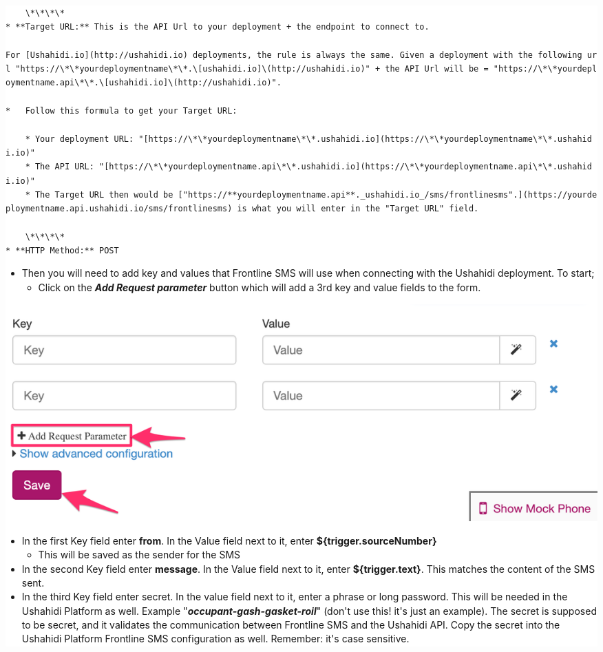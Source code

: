         \*\*\*\*
    * **Target URL:** This is the API Url to your deployment + the endpoint to connect to.

    For [Ushahidi.io](http://ushahidi.io) deployments, the rule is always the same. Given a deployment with the following url "https://\*\*yourdeploymentname\*\*.\[ushahidi.io]\(http://ushahidi.io)" + the API Url will be = "https://\*\*yourdeploymentname.api\*\*.\[ushahidi.io]\(http://ushahidi.io)".

    *   Follow this formula to get your Target URL:

        * Your deployment URL: "[https://\*\*yourdeploymentname\*\*.ushahidi.io](https://\*\*yourdeploymentname\*\*.ushahidi.io)"
        * The API URL: "[https://\*\*yourdeploymentname.api\*\*.ushahidi.io](https://\*\*yourdeploymentname.api\*\*.ushahidi.io)"
        * The Target URL then would be ["https://**yourdeploymentname.api**._ushahidi.io_/sms/frontlinesms".](https://yourdeploymentname.api.ushahidi.io/sms/frontlinesms) is what you will enter in the "Target URL" field.

        \*\*\*\*
    * **HTTP Method:** POST
* Then you will need to add key and values that Frontline SMS will use when connecting with the Ushahidi deployment. To start;
  * Click on the _**Add Request parameter**_ button which will add a 3rd key and value fields to the form.

![Click on Add Request Parameter](<../.gitbook/assets/Activities (3).png>)

* In the first Key field enter **from**. In the Value field next to it, enter **${trigger.sourceNumber}**
  * This will be saved as the sender for the SMS
* In the second Key field enter **message**. In the Value field next to it, enter **${trigger.text}**. This matches the content of the SMS sent.
* In the third Key field enter secret. In the value field next to it, enter a phrase or long password. This will be needed in the Ushahidi Platform as well. Example "_**occupant-gash-gasket-roil**_" (don't use this! it's just an example). The secret is supposed to be secret, and it validates the communication between Frontline SMS and the Ushahidi API. Copy the secret into the Ushahidi Platform Frontline SMS configuration as well. Remember: it's case sensitive.
